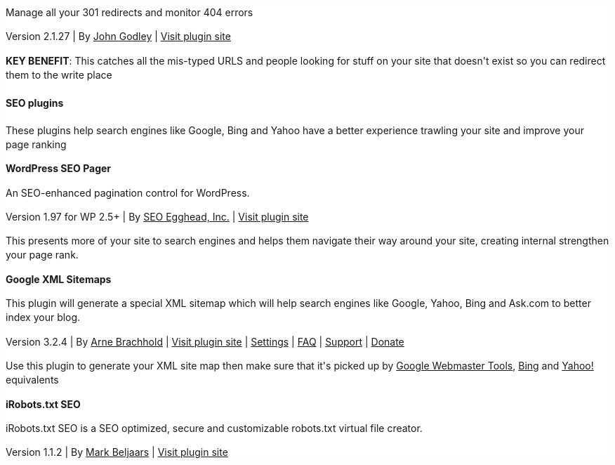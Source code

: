 Manage all your 301 redirects and monitor 404 errors

Version 2.1.27 | By [John
Godley](http://urbangiraffe.com "Visit author homepage") | [Visit plugin
site](http://urbangiraffe.com/plugins/redirection/ "Visit plugin site")

**KEY BENEFIT**: This catches all the mis-typed URLS and people looking
for stuff on your site that doesn't exist so you can redirect them to
the write place

#### SEO plugins

These plugins help search engines like Google, Bing and Yahoo have a
better experience trawling your site and improve your page ranking

**WordPress SEO Pager**

An SEO-enhanced pagination control for WordPress.

Version 1.97 for WP 2.5+ | By [SEO Egghead,
Inc.](http://www.seoegghead.com/ "Visit author homepage") | [Visit plugin
site](http://www.seoegghead.com/software/wordpress-seo-pager.seo "Visit plugin site")

This presents more of your site to search engines and helps them
navigate their way around your site, creating internal
strengthen your page rank.

**Google XML Sitemaps**

This plugin will generate a special XML sitemap which will help search
engines like Google, Yahoo, Bing and Ask.com to better index your blog.

Version 3.2.4 | By [Arne
Brachhold](http://www.arnebrachhold.de/ "Visit author homepage") |
[Visit plugin
site](http://www.arnebrachhold.de/redir/sitemap-home/ "Visit plugin site")
|
[Settings](options-general.php?page=google-sitemap-generator/sitemap.php)
| [FAQ](http://www.arnebrachhold.de/redir/sitemap-plist-faq/) |
[Support](http://www.arnebrachhold.de/redir/sitemap-plist-support/) |
[Donate](http://www.arnebrachhold.de/redir/sitemap-plist-donate/)

Use this plugin to generate your XML site map then make sure that it's
picked up by [Google Webmaster Tools](http://www.google.com/webmasters),
[Bing](http://www.bing.com/webmaster) and
[Yahoo!](http://siteexplorer.search.yahoo.com) equivalents

**iRobots.txt SEO**

iRobots.txt SEO is a SEO optimized, secure and customizable robots.txt
virtual file creator.

Version 1.1.2 | By [Mark
Beljaars](http://markbeljaars.com "Visit author homepage") | [Visit plugin
site](http://markbeljaars.com/plugins/irobottxt-seo/ "Visit plugin site")
